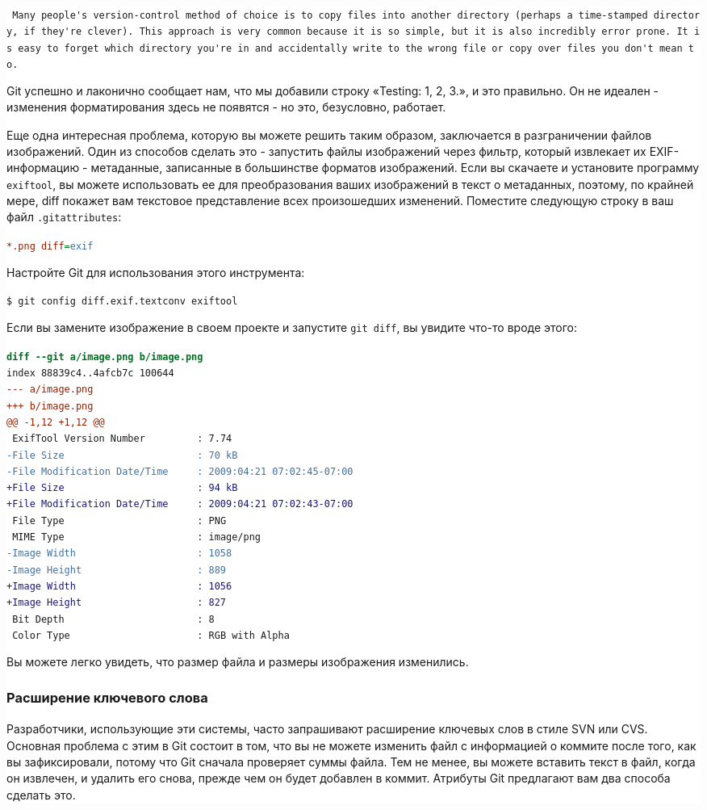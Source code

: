 ```console
 Many people's version-control method of choice is to copy files into another directory (perhaps a time-stamped directory, if they're clever). This approach is very common because it is so simple, but it is also incredibly error prone. It is easy to forget which directory you're in and accidentally write to the wrong file or copy over files you don't mean to.
```

Git успешно и лаконично сообщает нам, что мы добавили строку «Testing: 1, 2, 3.», и это правильно. Он не идеален - изменения форматирования здесь не появятся - но это, безусловно, работает.

Еще одна интересная проблема, которую вы можете решить таким образом, заключается в разграничении файлов изображений. Один из способов сделать это - запустить файлы изображений через фильтр, который извлекает их EXIF-информацию - метаданные, записанные в большинстве форматов изображений. Если вы скачаете и установите программу `exiftool`, вы можете использовать ее для преобразования ваших изображений в текст о метаданных, поэтому, по крайней мере, diff покажет вам текстовое представление всех произошедших изменений. Поместите следующую строку в ваш файл `.gitattributes`:

```ini
*.png diff=exif
```

Настройте Git для использования этого инструмента:

```console
$ git config diff.exif.textconv exiftool
```

Если вы замените изображение в своем проекте и запустите `git diff`, вы увидите что-то вроде этого:

```diff
diff --git a/image.png b/image.png
index 88839c4..4afcb7c 100644
--- a/image.png
+++ b/image.png
@@ -1,12 +1,12 @@
 ExifTool Version Number         : 7.74
-File Size                       : 70 kB
-File Modification Date/Time     : 2009:04:21 07:02:45-07:00
+File Size                       : 94 kB
+File Modification Date/Time     : 2009:04:21 07:02:43-07:00
 File Type                       : PNG
 MIME Type                       : image/png
-Image Width                     : 1058
-Image Height                    : 889
+Image Width                     : 1056
+Image Height                    : 827
 Bit Depth                       : 8
 Color Type                      : RGB with Alpha
```

Вы можете легко увидеть, что размер файла и размеры изображения изменились.

### Расширение ключевого слова

Разработчики, использующие эти системы, часто запрашивают расширение ключевых слов в стиле SVN или CVS. Основная проблема с этим в Git состоит в том, что вы не можете изменить файл с информацией о коммите после того, как вы зафиксировали, потому что Git сначала проверяет суммы файла. Тем не менее, вы можете вставить текст в файл, когда он извлечен, и удалить его снова, прежде чем он будет добавлен в коммит. Атрибуты Git предлагают вам два способа сделать это.
